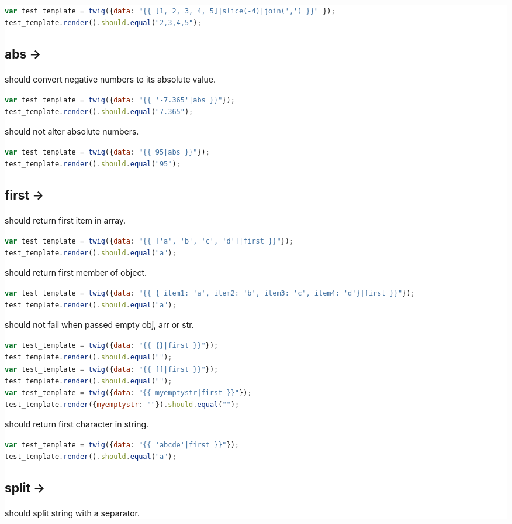 ```js
var test_template = twig({data: "{{ [1, 2, 3, 4, 5]|slice(-4)|join(',') }}" });
test_template.render().should.equal("2,3,4,5");
```

<a name="twigjs-filters---abs--"></a>
## abs ->
should convert negative numbers to its absolute value.

```js
var test_template = twig({data: "{{ '-7.365'|abs }}"});
test_template.render().should.equal("7.365");
```

should not alter absolute numbers.

```js
var test_template = twig({data: "{{ 95|abs }}"});
test_template.render().should.equal("95");
```

<a name="twigjs-filters---first--"></a>
## first ->
should return first item in array.

```js
var test_template = twig({data: "{{ ['a', 'b', 'c', 'd']|first }}"});
test_template.render().should.equal("a");
```

should return first member of object.

```js
var test_template = twig({data: "{{ { item1: 'a', item2: 'b', item3: 'c', item4: 'd'}|first }}"});
test_template.render().should.equal("a");
```

should not fail when passed empty obj, arr or str.

```js
var test_template = twig({data: "{{ {}|first }}"});
test_template.render().should.equal("");
var test_template = twig({data: "{{ []|first }}"});
test_template.render().should.equal("");
var test_template = twig({data: "{{ myemptystr|first }}"});
test_template.render({myemptystr: ""}).should.equal("");
```

should return first character in string.

```js
var test_template = twig({data: "{{ 'abcde'|first }}"});
test_template.render().should.equal("a");
```

<a name="twigjs-filters---split--"></a>
## split ->
should split string with a separator.
